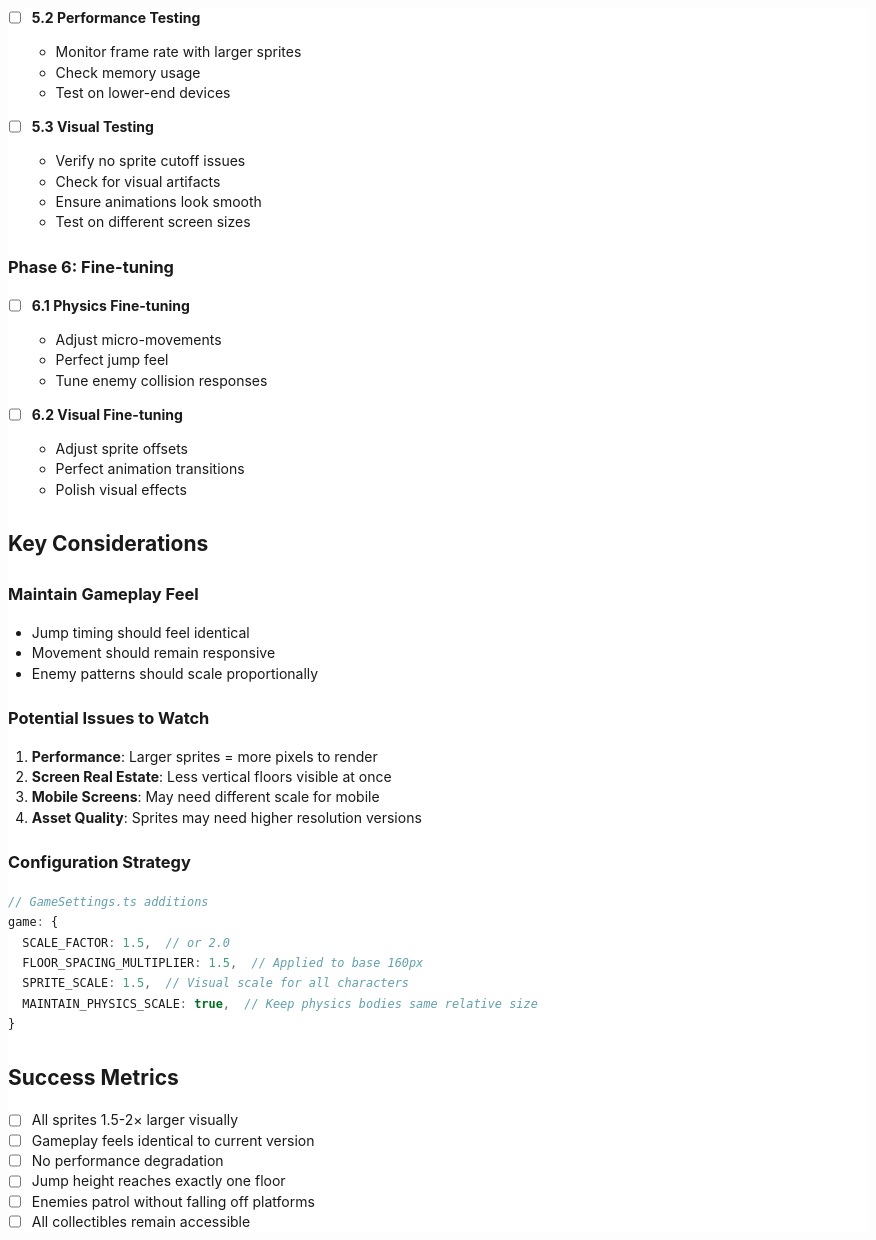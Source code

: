 - [ ] **5.2 Performance Testing**
  - Monitor frame rate with larger sprites
  - Check memory usage
  - Test on lower-end devices

- [ ] **5.3 Visual Testing**
  - Verify no sprite cutoff issues
  - Check for visual artifacts
  - Ensure animations look smooth
  - Test on different screen sizes

### Phase 6: Fine-tuning

- [ ] **6.1 Physics Fine-tuning**
  - Adjust micro-movements
  - Perfect jump feel
  - Tune enemy collision responses

- [ ] **6.2 Visual Fine-tuning**
  - Adjust sprite offsets
  - Perfect animation transitions
  - Polish visual effects

## Key Considerations

### Maintain Gameplay Feel
- Jump timing should feel identical
- Movement should remain responsive
- Enemy patterns should scale proportionally

### Potential Issues to Watch
1. **Performance**: Larger sprites = more pixels to render
2. **Screen Real Estate**: Less vertical floors visible at once
3. **Mobile Screens**: May need different scale for mobile
4. **Asset Quality**: Sprites may need higher resolution versions

### Configuration Strategy
```typescript
// GameSettings.ts additions
game: {
  SCALE_FACTOR: 1.5,  // or 2.0
  FLOOR_SPACING_MULTIPLIER: 1.5,  // Applied to base 160px
  SPRITE_SCALE: 1.5,  // Visual scale for all characters
  MAINTAIN_PHYSICS_SCALE: true,  // Keep physics bodies same relative size
}
```

## Success Metrics
- [ ] All sprites 1.5-2× larger visually
- [ ] Gameplay feels identical to current version
- [ ] No performance degradation
- [ ] Jump height reaches exactly one floor
- [ ] Enemies patrol without falling off platforms
- [ ] All collectibles remain accessible
